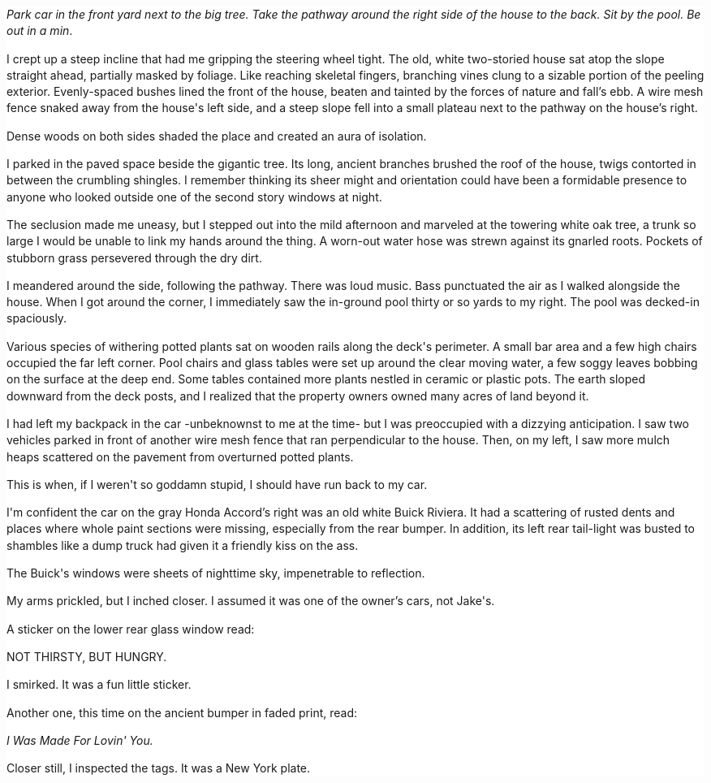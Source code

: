 *Park car in the front yard next to the big tree. Take the pathway around the right side of the house to the back. Sit by the pool. Be out in a min*.

I crept up a steep incline that had me gripping the steering wheel tight. The old, white two-storied house sat atop the slope straight ahead, partially masked by foliage. Like reaching skeletal fingers, branching vines clung to a sizable portion of the peeling exterior. Evenly-spaced bushes lined the front of the house, beaten and tainted by the forces of nature and fall’s ebb. A wire mesh fence snaked away from the house's left side, and a steep slope fell into a small plateau next to the pathway on the house’s right. 

Dense woods on both sides shaded the place and created an aura of isolation.

I parked in the paved space beside the gigantic tree. Its long, ancient branches brushed the roof of the house, twigs contorted in between the crumbling shingles. I remember thinking its sheer might and orientation could have been a formidable presence to anyone who looked outside one of the second story windows at night.

The seclusion made me uneasy, but I stepped out into the mild afternoon and marveled at the towering white oak tree, a trunk so large I would be unable to link my hands around the thing. A worn-out water hose was strewn against its gnarled roots. Pockets of stubborn grass persevered through the dry dirt. 

I meandered around the side, following the pathway. There was loud music. Bass punctuated the air as I walked alongside the house. When I got around the corner, I immediately saw the in-ground pool thirty or so yards to my right. The pool was decked-in spaciously.  

Various species of withering potted plants sat on wooden rails along the deck's perimeter. A small bar area and a few high chairs occupied the far left corner. Pool chairs and glass tables were set up around the clear moving water, a few soggy leaves bobbing on the surface at the deep end. Some tables contained more plants nestled in ceramic or plastic pots. The earth sloped downward from the deck posts, and I realized that the property owners owned many acres of land beyond it.

I had left my backpack in the car -unbeknownst to me at the time- but I was preoccupied with a dizzying anticipation. I saw two vehicles parked in front of another wire mesh fence that ran perpendicular to the house. Then, on my left, I saw more mulch heaps scattered on the pavement from overturned potted plants. 

This is when, if I weren't so goddamn stupid, I should have run back to my car.

I'm confident the car on the gray Honda Accord’s right was an old white Buick Riviera. It had a scattering of rusted dents and places where whole paint sections were missing, especially from the rear bumper. In addition, its left rear tail-light was busted to shambles like a dump truck had given it a friendly kiss on the ass. 

The Buick's windows were sheets of nighttime sky, impenetrable to reflection.

My arms prickled, but I inched closer. I assumed it was one of the owner’s cars, not Jake's.

A sticker on the lower rear glass window read: 

NOT THIRSTY, BUT HUNGRY.

I smirked. It was a fun little sticker.

Another one, this time on the ancient bumper in faded print, read: 

*I Was Made For Lovin' You.*

Closer still, I inspected the tags. It was a New York plate. 
